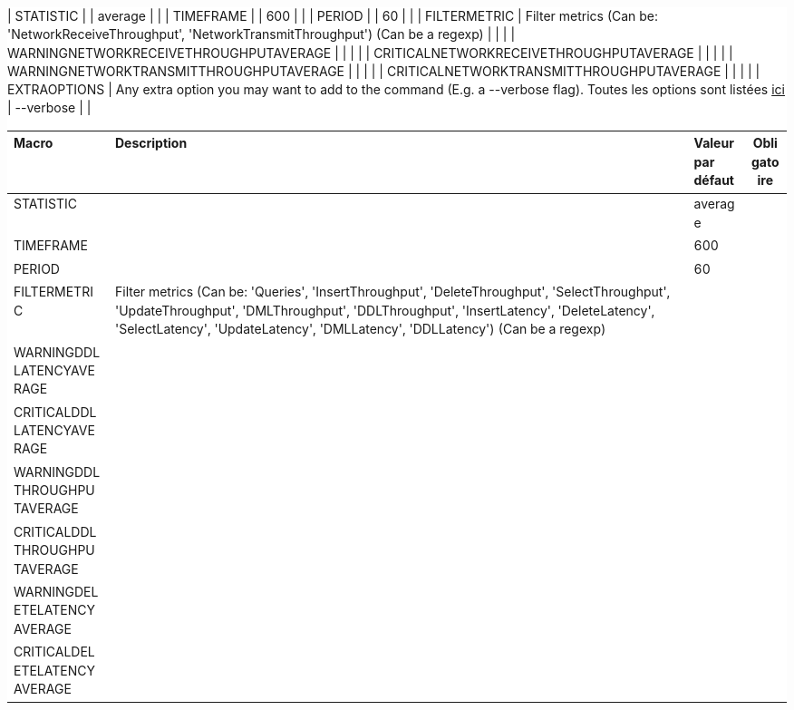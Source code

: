 | STATISTIC                                |                                                                                                     | average           |             |
| TIMEFRAME                                |                                                                                                     | 600               |             |
| PERIOD                                   |                                                                                                     | 60                |             |
| FILTERMETRIC                             | Filter metrics (Can be: 'NetworkReceiveThroughput', 'NetworkTransmitThroughput') (Can be a regexp)  |                   |             |
| WARNINGNETWORKRECEIVETHROUGHPUTAVERAGE   |                                                                                                     |                   |             |
| CRITICALNETWORKRECEIVETHROUGHPUTAVERAGE  |                                                                                                     |                   |             |
| WARNINGNETWORKTRANSMITTHROUGHPUTAVERAGE  |                                                                                                     |                   |             |
| CRITICALNETWORKTRANSMITTHROUGHPUTAVERAGE |                                                                                                     |                   |             |
| EXTRAOPTIONS                             | Any extra option you may want to add to the command (E.g. a --verbose flag). Toutes les options sont listées [ici](#options-disponibles) | --verbose         |             |

</TabItem>
<TabItem value="Rds-Queries" label="Rds-Queries">

| Macro                           | Description                                                                                                                                                                                                                                                            | Valeur par défaut | Obligatoire |
|:--------------------------------|:-----------------------------------------------------------------------------------------------------------------------------------------------------------------------------------------------------------------------------------------------------------------------|:------------------|:-----------:|
| STATISTIC                       |                                                                                                                                                                                                                                                                        | average           |             |
| TIMEFRAME                       |                                                                                                                                                                                                                                                                        | 600               |             |
| PERIOD                          |                                                                                                                                                                                                                                                                        | 60                |             |
| FILTERMETRIC                    | Filter metrics (Can be: 'Queries', 'InsertThroughput', 'DeleteThroughput', 'SelectThroughput', 'UpdateThroughput', 'DMLThroughput', 'DDLThroughput', 'InsertLatency', 'DeleteLatency', 'SelectLatency', 'UpdateLatency', 'DMLLatency', 'DDLLatency') (Can be a regexp) |                   |             |
| WARNINGDDLLATENCYAVERAGE        |                                                                                                                                                                                                                                                                        |                   |             |
| CRITICALDDLLATENCYAVERAGE       |                                                                                                                                                                                                                                                                        |                   |             |
| WARNINGDDLTHROUGHPUTAVERAGE     |                                                                                                                                                                                                                                                                        |                   |             |
| CRITICALDDLTHROUGHPUTAVERAGE    |                                                                                                                                                                                                                                                                        |                   |             |
| WARNINGDELETELATENCYAVERAGE     |                                                                                                                                                                                                                                                                        |                   |             |
| CRITICALDELETELATENCYAVERAGE    |                                                                                                                                                                                                                                                                        |                   |             |